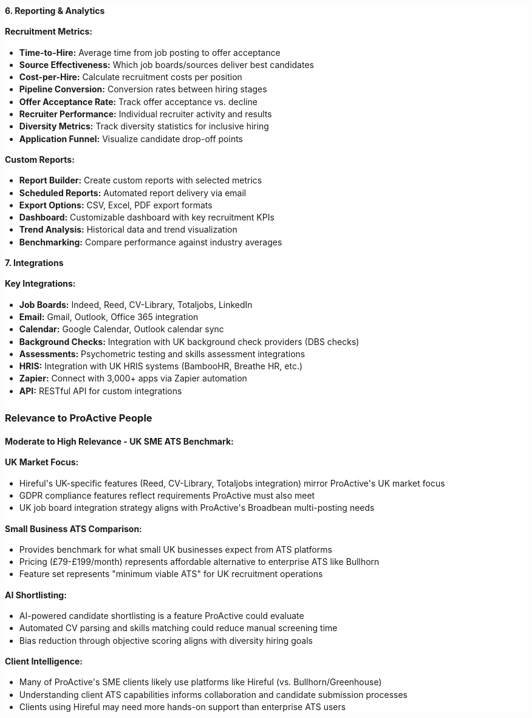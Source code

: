 **6. Reporting & Analytics**

**Recruitment Metrics:**
- **Time-to-Hire:** Average time from job posting to offer acceptance
- **Source Effectiveness:** Which job boards/sources deliver best candidates
- **Cost-per-Hire:** Calculate recruitment costs per position
- **Pipeline Conversion:** Conversion rates between hiring stages
- **Offer Acceptance Rate:** Track offer acceptance vs. decline
- **Recruiter Performance:** Individual recruiter activity and results
- **Diversity Metrics:** Track diversity statistics for inclusive hiring
- **Application Funnel:** Visualize candidate drop-off points

**Custom Reports:**
- **Report Builder:** Create custom reports with selected metrics
- **Scheduled Reports:** Automated report delivery via email
- **Export Options:** CSV, Excel, PDF export formats
- **Dashboard:** Customizable dashboard with key recruitment KPIs
- **Trend Analysis:** Historical data and trend visualization
- **Benchmarking:** Compare performance against industry averages

**7. Integrations**

**Key Integrations:**
- **Job Boards:** Indeed, Reed, CV-Library, Totaljobs, LinkedIn
- **Email:** Gmail, Outlook, Office 365 integration
- **Calendar:** Google Calendar, Outlook calendar sync
- **Background Checks:** Integration with UK background check providers (DBS checks)
- **Assessments:** Psychometric testing and skills assessment integrations
- **HRIS:** Integration with UK HRIS systems (BambooHR, Breathe HR, etc.)
- **Zapier:** Connect with 3,000+ apps via Zapier automation
- **API:** RESTful API for custom integrations

### Relevance to ProActive People

**Moderate to High Relevance - UK SME ATS Benchmark:**

**UK Market Focus:**
- Hireful's UK-specific features (Reed, CV-Library, Totaljobs integration) mirror ProActive's UK market focus
- GDPR compliance features reflect requirements ProActive must also meet
- UK job board integration strategy aligns with ProActive's Broadbean multi-posting needs

**Small Business ATS Comparison:**
- Provides benchmark for what small UK businesses expect from ATS platforms
- Pricing (£79-£199/month) represents affordable alternative to enterprise ATS like Bullhorn
- Feature set represents "minimum viable ATS" for UK recruitment operations

**AI Shortlisting:**
- AI-powered candidate shortlisting is a feature ProActive could evaluate
- Automated CV parsing and skills matching could reduce manual screening time
- Bias reduction through objective scoring aligns with diversity hiring goals

**Client Intelligence:**
- Many of ProActive's SME clients likely use platforms like Hireful (vs. Bullhorn/Greenhouse)
- Understanding client ATS capabilities informs collaboration and candidate submission processes
- Clients using Hireful may need more hands-on support than enterprise ATS users
